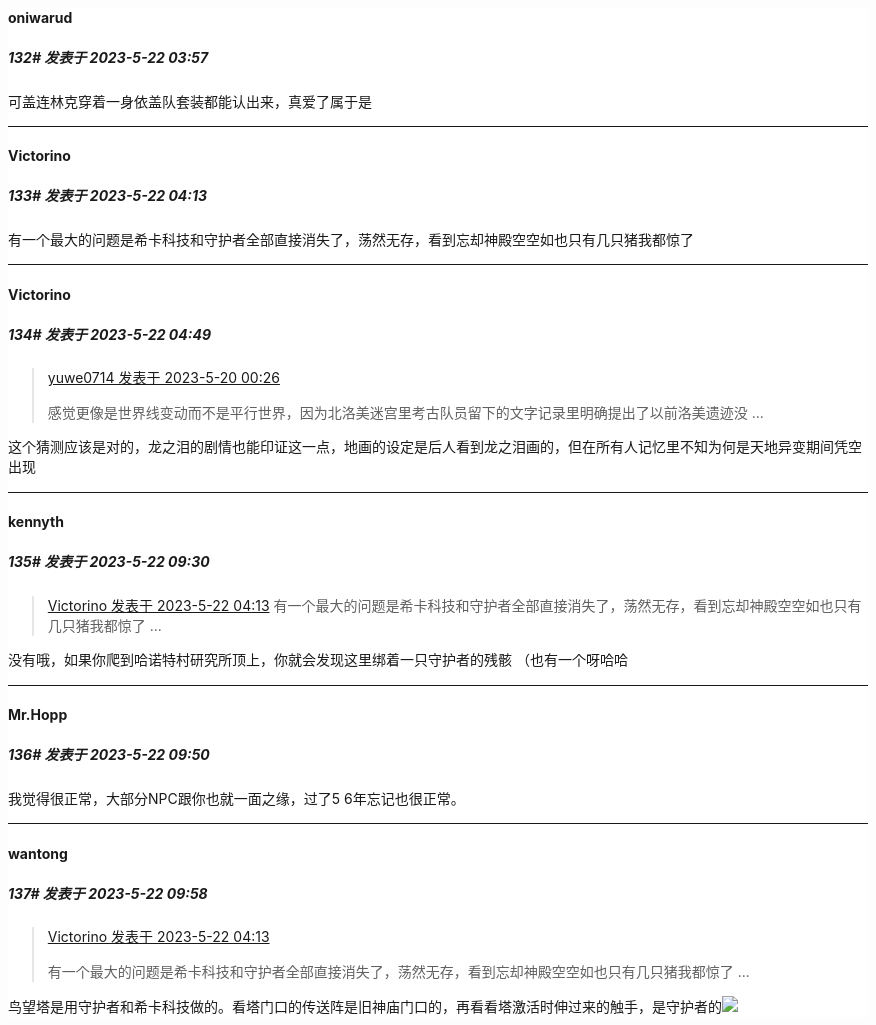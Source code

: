 ####  oniwarud  
##### 132#       发表于 2023-5-22 03:57

可盖连林克穿着一身依盖队套装都能认出来，真爱了属于是


*****

####  Victorino  
##### 133#       发表于 2023-5-22 04:13

有一个最大的问题是希卡科技和守护者全部直接消失了，荡然无存，看到忘却神殿空空如也只有几只猪我都惊了


*****

####  Victorino  
##### 134#       发表于 2023-5-22 04:49

<blockquote><a href="httphttps://bbs.saraba1st.com/2b/forum.php?mod=redirect&amp;goto=findpost&amp;pid=60910773&amp;ptid=2134810" target="_blank">yuwe0714 发表于 2023-5-20 00:26</a>

感觉更像是世界线变动而不是平行世界，因为北洛美迷宫里考古队员留下的文字记录里明确提出了以前洛美遗迹没 ...</blockquote>
这个猜测应该是对的，龙之泪的剧情也能印证这一点，地画的设定是后人看到龙之泪画的，但在所有人记忆里不知为何是天地异变期间凭空出现


*****

####  kennyth  
##### 135#       发表于 2023-5-22 09:30

<blockquote><a href="httphttps://bbs.saraba1st.com/2b/forum.php?mod=redirect&amp;goto=findpost&amp;pid=60938867&amp;ptid=2134810" target="_blank">Victorino 发表于 2023-5-22 04:13</a>
 有一个最大的问题是希卡科技和守护者全部直接消失了，荡然无存，看到忘却神殿空空如也只有几只猪我都惊了 ...</blockquote>
没有哦，如果你爬到哈诺特村研究所顶上，你就会发现这里绑着一只守护者的残骸
（也有一个呀哈哈


*****

####  Mr.Hopp  
##### 136#       发表于 2023-5-22 09:50

我觉得很正常，大部分NPC跟你也就一面之缘，过了5 6年忘记也很正常。


*****

####  wantong  
##### 137#       发表于 2023-5-22 09:58

<blockquote><a href="httphttps://bbs.saraba1st.com/2b/forum.php?mod=redirect&amp;goto=findpost&amp;pid=60938867&amp;ptid=2134810" target="_blank">Victorino 发表于 2023-5-22 04:13</a>

有一个最大的问题是希卡科技和守护者全部直接消失了，荡然无存，看到忘却神殿空空如也只有几只猪我都惊了 ...</blockquote>
鸟望塔是用守护者和希卡科技做的。看塔门口的传送阵是旧神庙门口的，再看看塔激活时伸过来的触手，是守护者的<img src="https://static.saraba1st.com/image/smiley/face2017/040.png" referrerpolicy="no-referrer">
